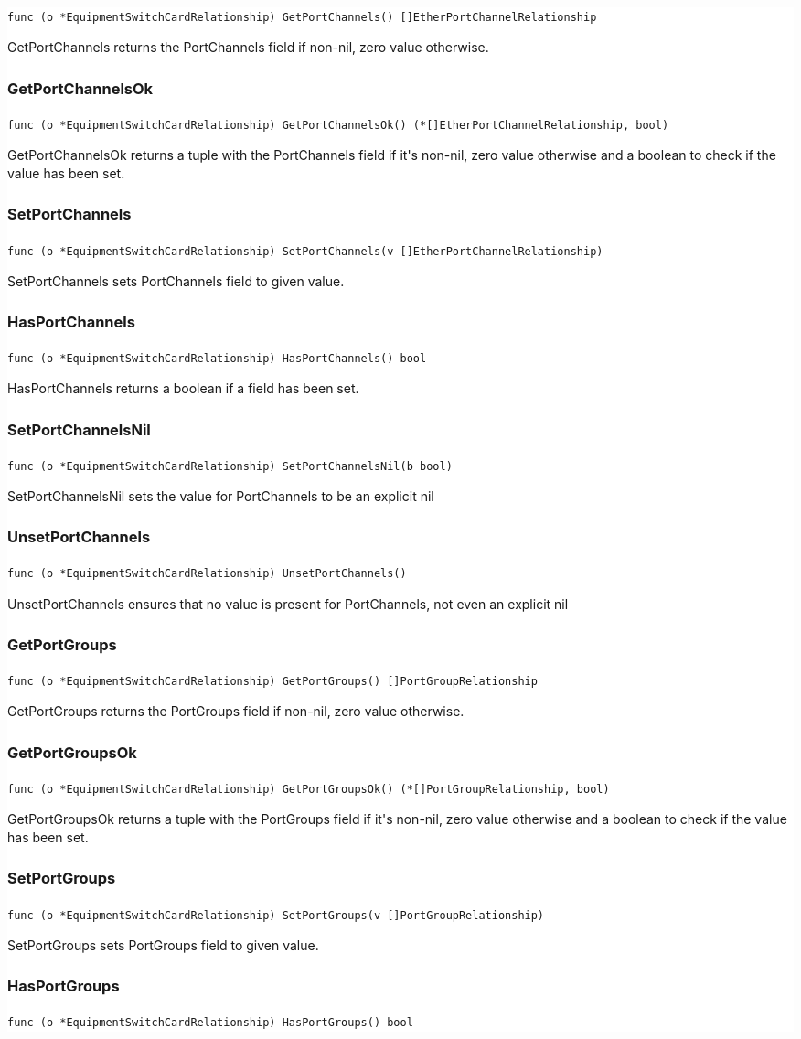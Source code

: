 `func (o *EquipmentSwitchCardRelationship) GetPortChannels() []EtherPortChannelRelationship`

GetPortChannels returns the PortChannels field if non-nil, zero value otherwise.

### GetPortChannelsOk

`func (o *EquipmentSwitchCardRelationship) GetPortChannelsOk() (*[]EtherPortChannelRelationship, bool)`

GetPortChannelsOk returns a tuple with the PortChannels field if it's non-nil, zero value otherwise
and a boolean to check if the value has been set.

### SetPortChannels

`func (o *EquipmentSwitchCardRelationship) SetPortChannels(v []EtherPortChannelRelationship)`

SetPortChannels sets PortChannels field to given value.

### HasPortChannels

`func (o *EquipmentSwitchCardRelationship) HasPortChannels() bool`

HasPortChannels returns a boolean if a field has been set.

### SetPortChannelsNil

`func (o *EquipmentSwitchCardRelationship) SetPortChannelsNil(b bool)`

 SetPortChannelsNil sets the value for PortChannels to be an explicit nil

### UnsetPortChannels
`func (o *EquipmentSwitchCardRelationship) UnsetPortChannels()`

UnsetPortChannels ensures that no value is present for PortChannels, not even an explicit nil
### GetPortGroups

`func (o *EquipmentSwitchCardRelationship) GetPortGroups() []PortGroupRelationship`

GetPortGroups returns the PortGroups field if non-nil, zero value otherwise.

### GetPortGroupsOk

`func (o *EquipmentSwitchCardRelationship) GetPortGroupsOk() (*[]PortGroupRelationship, bool)`

GetPortGroupsOk returns a tuple with the PortGroups field if it's non-nil, zero value otherwise
and a boolean to check if the value has been set.

### SetPortGroups

`func (o *EquipmentSwitchCardRelationship) SetPortGroups(v []PortGroupRelationship)`

SetPortGroups sets PortGroups field to given value.

### HasPortGroups

`func (o *EquipmentSwitchCardRelationship) HasPortGroups() bool`
